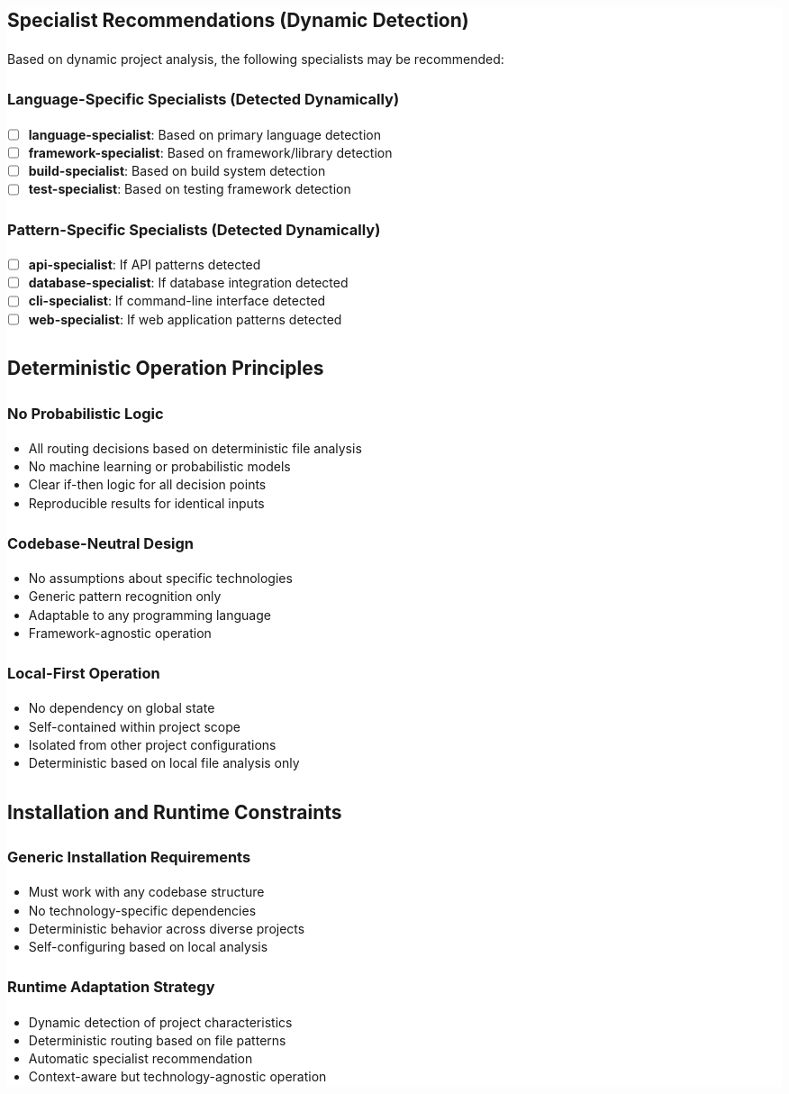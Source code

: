## Specialist Recommendations (Dynamic Detection)

Based on dynamic project analysis, the following specialists may be recommended:

### Language-Specific Specialists (Detected Dynamically)
- [ ] **language-specialist**: Based on primary language detection
- [ ] **framework-specialist**: Based on framework/library detection
- [ ] **build-specialist**: Based on build system detection
- [ ] **test-specialist**: Based on testing framework detection

### Pattern-Specific Specialists (Detected Dynamically)
- [ ] **api-specialist**: If API patterns detected
- [ ] **database-specialist**: If database integration detected
- [ ] **cli-specialist**: If command-line interface detected
- [ ] **web-specialist**: If web application patterns detected

## Deterministic Operation Principles

### No Probabilistic Logic
- All routing decisions based on deterministic file analysis
- No machine learning or probabilistic models
- Clear if-then logic for all decision points
- Reproducible results for identical inputs

### Codebase-Neutral Design
- No assumptions about specific technologies
- Generic pattern recognition only
- Adaptable to any programming language
- Framework-agnostic operation

### Local-First Operation
- No dependency on global state
- Self-contained within project scope
- Isolated from other project configurations
- Deterministic based on local file analysis only

## Installation and Runtime Constraints

### Generic Installation Requirements
- Must work with any codebase structure
- No technology-specific dependencies
- Deterministic behavior across diverse projects
- Self-configuring based on local analysis

### Runtime Adaptation Strategy
- Dynamic detection of project characteristics
- Deterministic routing based on file patterns
- Automatic specialist recommendation
- Context-aware but technology-agnostic operation
